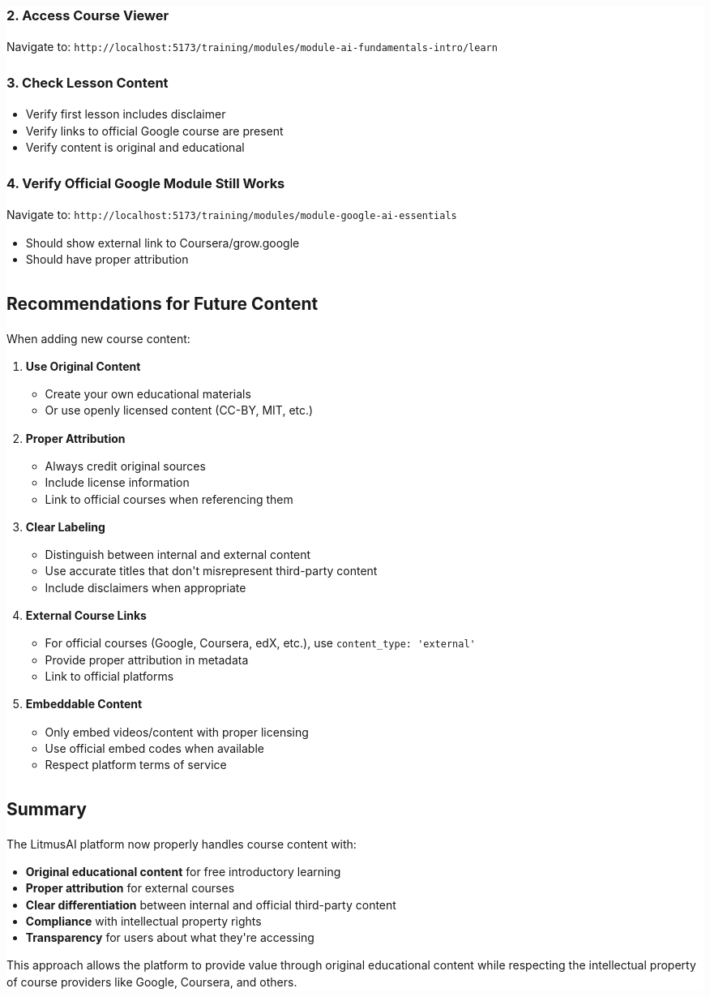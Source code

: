 ### 2. Access Course Viewer
Navigate to: `http://localhost:5173/training/modules/module-ai-fundamentals-intro/learn`

### 3. Check Lesson Content
- Verify first lesson includes disclaimer
- Verify links to official Google course are present
- Verify content is original and educational

### 4. Verify Official Google Module Still Works
Navigate to: `http://localhost:5173/training/modules/module-google-ai-essentials`
- Should show external link to Coursera/grow.google
- Should have proper attribution

## Recommendations for Future Content

When adding new course content:

1. **Use Original Content**
   - Create your own educational materials
   - Or use openly licensed content (CC-BY, MIT, etc.)

2. **Proper Attribution**
   - Always credit original sources
   - Include license information
   - Link to official courses when referencing them

3. **Clear Labeling**
   - Distinguish between internal and external content
   - Use accurate titles that don't misrepresent third-party content
   - Include disclaimers when appropriate

4. **External Course Links**
   - For official courses (Google, Coursera, edX, etc.), use `content_type: 'external'`
   - Provide proper attribution in metadata
   - Link to official platforms

5. **Embeddable Content**
   - Only embed videos/content with proper licensing
   - Use official embed codes when available
   - Respect platform terms of service

## Summary

The LitmusAI platform now properly handles course content with:
- **Original educational content** for free introductory learning
- **Proper attribution** for external courses
- **Clear differentiation** between internal and official third-party content
- **Compliance** with intellectual property rights
- **Transparency** for users about what they're accessing

This approach allows the platform to provide value through original educational content while respecting the intellectual property of course providers like Google, Coursera, and others.
